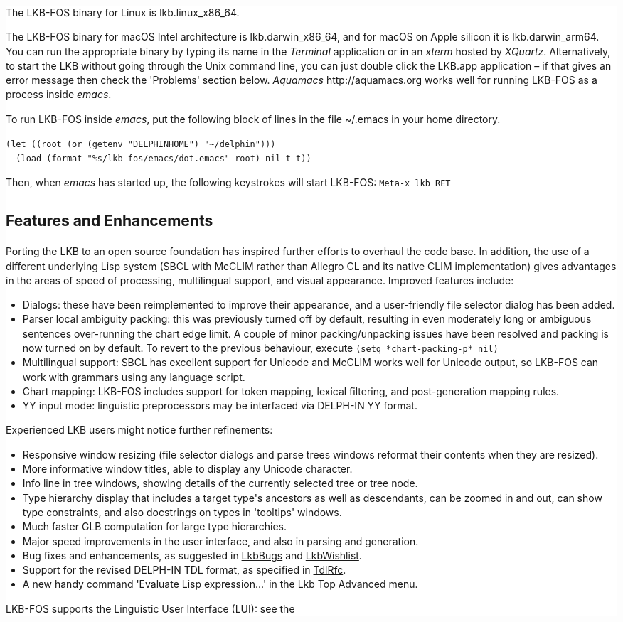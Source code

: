 The LKB-FOS binary for Linux is lkb.linux\_x86\_64.

The LKB-FOS binary for macOS Intel architecture is lkb.darwin\_x86\_64, and for macOS
on Apple silicon it is lkb.darwin\_arm64. You can run the appropriate binary by typing
its name in the *Terminal* application or in an *xterm* hosted by *XQuartz*.
Alternatively, to start the LKB without going through the Unix command line,
you can just double click the LKB.app application – if that gives an error message
then check the 'Problems' section below. *Aquamacs* http://aquamacs.org works well
for running LKB-FOS as a process inside *emacs*.

To run LKB-FOS inside *emacs*, put the following block of lines in the
file \~/.emacs in your home directory.

    (let ((root (or (getenv "DELPHINHOME") "~/delphin")))
      (load (format "%s/lkb_fos/emacs/dot.emacs" root) nil t t))

Then, when *emacs* has started up, the following keystrokes will start
LKB-FOS: `Meta-x lkb RET`

## Features and Enhancements

Porting the LKB to an open source foundation has inspired further
efforts to overhaul the code base. In addition, the use of a
different underlying Lisp system (SBCL with McCLIM rather than Allegro
CL and its native CLIM implementation) gives advantages in the areas of
speed of processing, multilingual support, and visual appearance.
Improved features include:

- Dialogs: these have been reimplemented to improve their appearance,
and a user-friendly file selector dialog has been added.
- Parser local ambiguity packing: this was previously turned off by
default, resulting in even moderately long or ambiguous sentences
over-running the chart edge limit. A couple of minor
packing/unpacking issues have been resolved and packing is now
turned on by default. To revert to the previous behaviour, execute
`(setq *chart-packing-p* nil)`
- Multilingual support: SBCL has excellent support for Unicode and
McCLIM works well for Unicode output, so LKB-FOS can work with
grammars using any language script.
- Chart mapping: LKB-FOS includes support for token mapping,
lexical filtering, and post-generation mapping rules.
- YY input mode: linguistic preprocessors may be interfaced via
DELPH-IN YY format.

Experienced LKB users might notice further refinements:

- Responsive window resizing (file selector dialogs and parse trees
windows reformat their contents when they are resized).
- More informative window titles, able to display any Unicode
character.
- Info line in tree windows, showing details of the currently selected
tree or tree node.
- Type hierarchy display that includes a target type's ancestors as
well as descendants, can be zoomed in and out, can show
type constraints, and also docstrings on types in 'tooltips' windows.
- Much faster GLB computation for large type hierarchies.
- Major speed improvements in the user interface, and also in parsing
and generation.
- Bug fixes and enhancements, as suggested in [LkbBugs](https://delph-in.github.io/docs/tools/LkbBugs) and
[LkbWishlist](https://delph-in.github.io/docs/tools/LkbWishlist).
- Support for the revised DELPH-IN TDL format, as specified in [TdlRfc](https://delph-in.github.io/docs/garage/TdlRfc).
- A new handy command 'Evaluate Lisp expression...' in the Lkb Top
Advanced menu.

LKB-FOS supports the Linguistic User Interface (LUI): see the